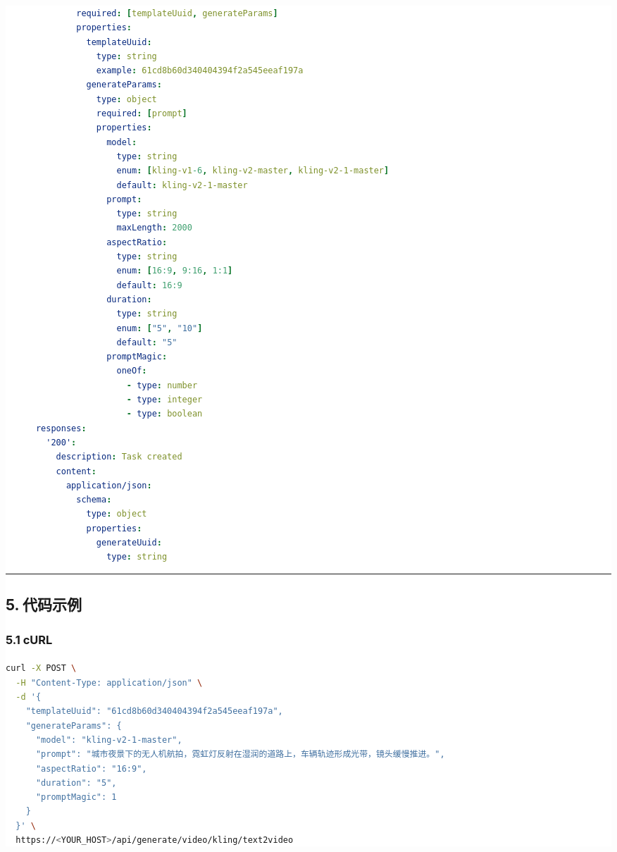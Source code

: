 ```yaml
              required: [templateUuid, generateParams]
              properties:
                templateUuid:
                  type: string
                  example: 61cd8b60d340404394f2a545eeaf197a
                generateParams:
                  type: object
                  required: [prompt]
                  properties:
                    model:
                      type: string
                      enum: [kling-v1-6, kling-v2-master, kling-v2-1-master]
                      default: kling-v2-1-master
                    prompt:
                      type: string
                      maxLength: 2000
                    aspectRatio:
                      type: string
                      enum: [16:9, 9:16, 1:1]
                      default: 16:9
                    duration:
                      type: string
                      enum: ["5", "10"]
                      default: "5"
                    promptMagic:
                      oneOf:
                        - type: number
                        - type: integer
                        - type: boolean
      responses:
        '200':
          description: Task created
          content:
            application/json:
              schema:
                type: object
                properties:
                  generateUuid:
                    type: string
```

---

## 5. 代码示例

### 5.1 cURL
```bash
curl -X POST \
  -H "Content-Type: application/json" \
  -d '{
    "templateUuid": "61cd8b60d340404394f2a545eeaf197a",
    "generateParams": {
      "model": "kling-v2-1-master",
      "prompt": "城市夜景下的无人机航拍，霓虹灯反射在湿润的道路上，车辆轨迹形成光带，镜头缓慢推进。",
      "aspectRatio": "16:9",
      "duration": "5",
      "promptMagic": 1
    }
  }' \
  https://<YOUR_HOST>/api/generate/video/kling/text2video
```


  [extra: string]: unknown;